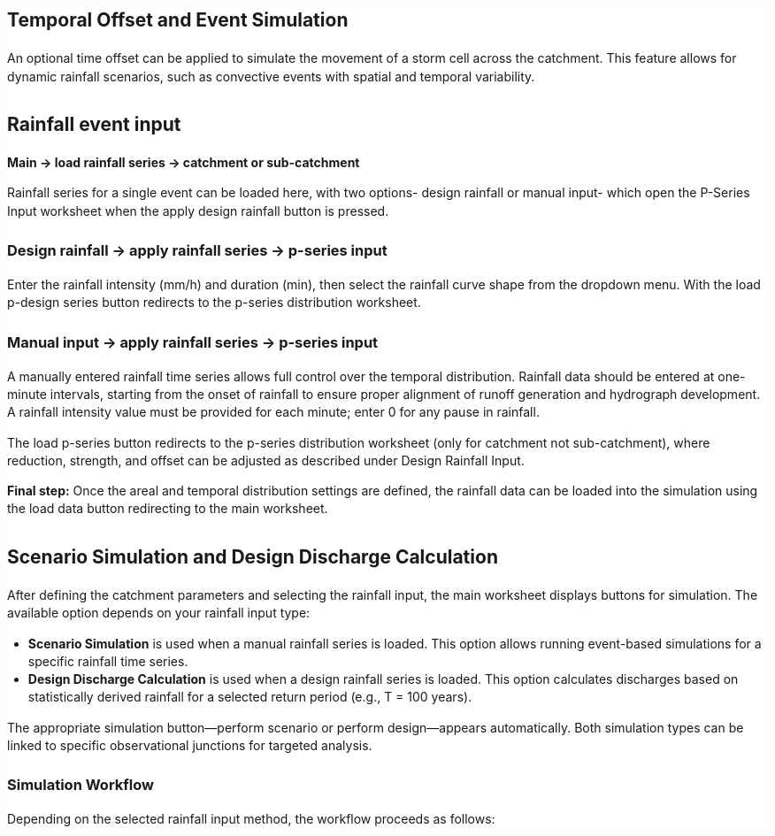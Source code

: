 ## Temporal Offset and Event Simulation

An optional time offset can be applied to simulate the movement of a storm cell across the catchment. This feature allows for dynamic rainfall scenarios, such as convective events with spatial and temporal variability.


## Rainfall event input

**Main → load rainfall series → catchment or sub-catchment**

Rainfall series for a single event can be loaded here, with two options- design rainfall or manual input- which open the P-Series Input worksheet when the apply design rainfall button is pressed.

### Design rainfall → apply rainfall series → p-series input

Enter the rainfall intensity (mm/h) and duration (min), then select the rainfall curve shape from the dropdown menu. With the load p-design series button redirects to the p-series distribution worksheet.

### Manual input → apply rainfall series → p-series input

A manually entered rainfall time series allows full control over the temporal distribution. Rainfall data should be entered at one-minute intervals, starting from the onset of rainfall to ensure proper alignment of runoff generation and hydrograph development. A rainfall intensity value must be provided for each minute; enter 0 for any pause in rainfall.

The load p-series button redirects to the p-series distribution worksheet (only for catchment not sub-catchment), where reduction, strength, and offset can be adjusted as described under Design Rainfall Input.



**Final step:** Once the areal and temporal distribution settings are defined, the rainfall data can be loaded into the simulation using the load data button redirecting to the main worksheet.

## Scenario Simulation and Design Discharge Calculation

After defining the catchment parameters and selecting the rainfall input, the main worksheet displays buttons for simulation. The available option depends on your rainfall input type:

- **Scenario Simulation** is used when a manual rainfall series is loaded. This option allows running event-based simulations for a specific rainfall time series.
- **Design Discharge Calculation** is used when a design rainfall series is loaded. This option calculates discharges based on statistically derived rainfall for a selected return period (e.g., T = 100 years).

The appropriate simulation button—perform scenario or perform design—appears automatically. Both simulation types can be linked to specific observational junctions for targeted analysis.

### Simulation Workflow

Depending on the selected rainfall input method, the workflow proceeds as follows:
